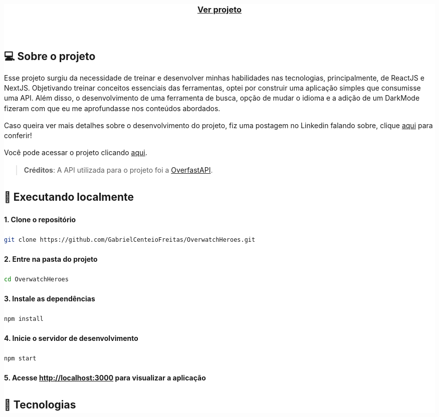 <h3 align="center">
  
  [Ver projeto](https://overwatchheroes-gabriel-centeio-freitas-projects.vercel.app/)
</h3>

<br>

<a id="projeto"></a>
## 💻 Sobre o projeto

Esse projeto surgiu da necessidade de treinar e desenvolver minhas habilidades nas tecnologias, principalmente, de ReactJS e NextJS. Objetivando treinar conceitos essenciais das ferramentas, optei por construir uma aplicação simples que consumisse uma API. Além disso, o desenvolvimento de uma ferramenta de busca, opção de mudar o idioma e a adição de um DarkMode fizeram com que eu me aprofundasse nos conteúdos abordados.

Caso queira ver mais detalhes sobre o desenvolvimento do projeto, fiz uma postagem no Linkedin falando sobre, clique [aqui](https://www.linkedin.com/posts/gabrielcenteiofreitas_react-reactjs-nextjs-activity-7197660928765509632-pwLU?utm_source=share&utm_medium=member_desktop) para conferir!

Você pode acessar o projeto clicando [aqui](https://overwatchheroes-gabriel-centeio-freitas-projects.vercel.app/).

> **Créditos**:
> A API utilizada para o projeto foi a [OverfastAPI](https://overfast-api.tekrop.fr/).

<a id="executando"></a>
## 🔧 Executando localmente

#### 1. Clone o repositório
```bash
git clone https://github.com/GabrielCenteioFreitas/OverwatchHeroes.git
```

#### 2. Entre na pasta do projeto
```bash
cd OverwatchHeroes
```

#### 3. Instale as dependências
```bash
npm install
```

#### 4. Inicie o servidor de desenvolvimento
```bash
npm start
```

#### 5. Acesse [http://localhost:3000](http://localhost:3000) para visualizar a aplicação

<a id="tecnologias"></a>
## 🚀 Tecnologias
